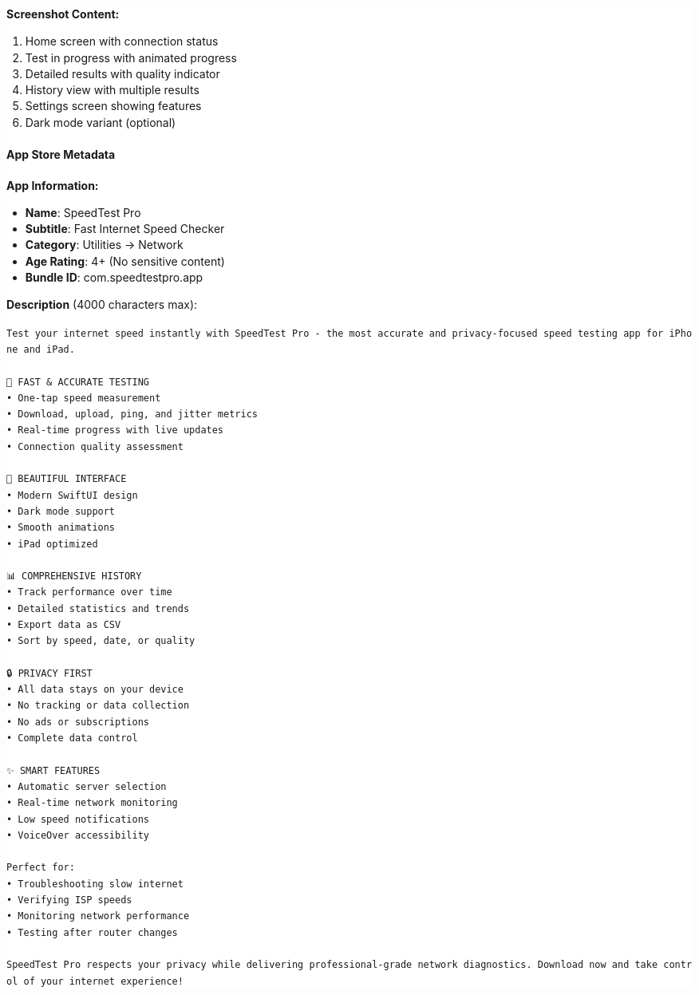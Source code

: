 **Screenshot Content:**
1. Home screen with connection status
2. Test in progress with animated progress
3. Detailed results with quality indicator
4. History view with multiple results
5. Settings screen showing features
6. Dark mode variant (optional)

#### App Store Metadata

**App Information:**
- **Name**: SpeedTest Pro
- **Subtitle**: Fast Internet Speed Checker
- **Category**: Utilities → Network
- **Age Rating**: 4+ (No sensitive content)
- **Bundle ID**: com.speedtestpro.app

**Description** (4000 characters max):
```
Test your internet speed instantly with SpeedTest Pro - the most accurate and privacy-focused speed testing app for iPhone and iPad.

🚀 FAST & ACCURATE TESTING
• One-tap speed measurement
• Download, upload, ping, and jitter metrics
• Real-time progress with live updates
• Connection quality assessment

🎨 BEAUTIFUL INTERFACE
• Modern SwiftUI design
• Dark mode support
• Smooth animations
• iPad optimized

📊 COMPREHENSIVE HISTORY
• Track performance over time
• Detailed statistics and trends
• Export data as CSV
• Sort by speed, date, or quality

🔒 PRIVACY FIRST
• All data stays on your device
• No tracking or data collection
• No ads or subscriptions
• Complete data control

✨ SMART FEATURES
• Automatic server selection
• Real-time network monitoring
• Low speed notifications
• VoiceOver accessibility

Perfect for:
• Troubleshooting slow internet
• Verifying ISP speeds
• Monitoring network performance
• Testing after router changes

SpeedTest Pro respects your privacy while delivering professional-grade network diagnostics. Download now and take control of your internet experience!
```
